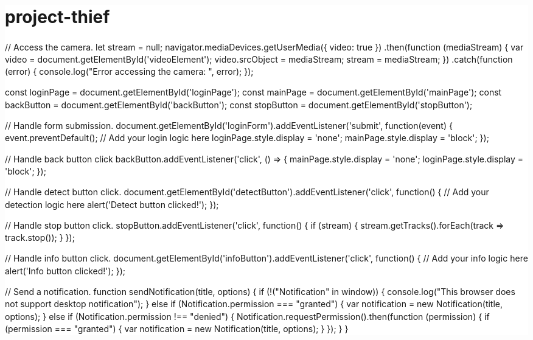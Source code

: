 # project-thief

// Access the camera.
let stream = null;
navigator.mediaDevices.getUserMedia({ video: true })
.then(function (mediaStream) {
    var video = document.getElementById('videoElement');
    video.srcObject = mediaStream;
    stream = mediaStream;
})
.catch(function (error) {
    console.log("Error accessing the camera: ", error);
});

const loginPage = document.getElementById('loginPage');
const mainPage = document.getElementById('mainPage');
const backButton = document.getElementById('backButton');
const stopButton = document.getElementById('stopButton');

// Handle form submission.
document.getElementById('loginForm').addEventListener('submit', function(event) {
    event.preventDefault();
    // Add your login logic here
    loginPage.style.display = 'none';
    mainPage.style.display = 'block';
});

// Handle back button click
backButton.addEventListener('click', () => {
  mainPage.style.display = 'none';
  loginPage.style.display = 'block';
});

// Handle detect button click.
document.getElementById('detectButton').addEventListener('click', function() {
    // Add your detection logic here
    alert('Detect button clicked!');
});

// Handle stop button click.
stopButton.addEventListener('click', function() {
    if (stream) {
        stream.getTracks().forEach(track => track.stop());
    }
});

// Handle info button click.
document.getElementById('infoButton').addEventListener('click', function() {
    // Add your info logic here
    alert('Info button clicked!');
});

// Send a notification.
function sendNotification(title, options) {
    if (!("Notification" in window)) {
        console.log("This browser does not support desktop notification");
    } else if (Notification.permission === "granted") {
        var notification = new Notification(title, options);
    } else if (Notification.permission !== "denied") {
        Notification.requestPermission().then(function (permission) {
            if (permission === "granted") {
                var notification = new Notification(title, options);
            }
        });
    }
}